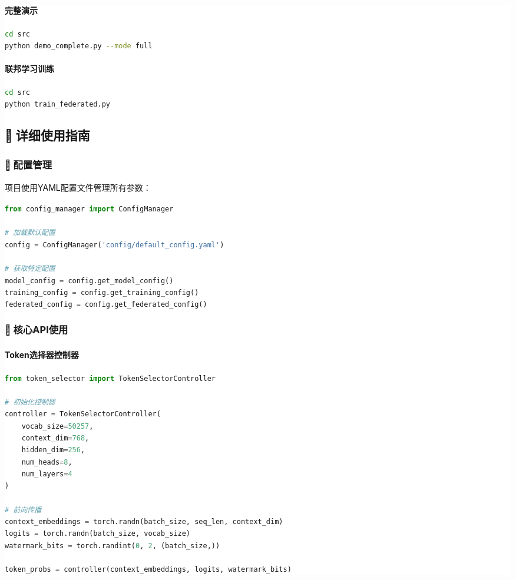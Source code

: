 #### 完整演示
```bash
cd src
python demo_complete.py --mode full


```


#### 联邦学习训练
```bash
cd src
python train_federated.py
```

## 📖 详细使用指南

### 🔧 配置管理

项目使用YAML配置文件管理所有参数：

```python
from config_manager import ConfigManager

# 加载默认配置
config = ConfigManager('config/default_config.yaml')

# 获取特定配置
model_config = config.get_model_config()
training_config = config.get_training_config()
federated_config = config.get_federated_config()
```

### 🎯 核心API使用

#### Token选择器控制器

```python
from token_selector import TokenSelectorController

# 初始化控制器
controller = TokenSelectorController(
    vocab_size=50257,
    context_dim=768,
    hidden_dim=256,
    num_heads=8,
    num_layers=4
)

# 前向传播
context_embeddings = torch.randn(batch_size, seq_len, context_dim)
logits = torch.randn(batch_size, vocab_size)
watermark_bits = torch.randint(0, 2, (batch_size,))

token_probs = controller(context_embeddings, logits, watermark_bits)
```
